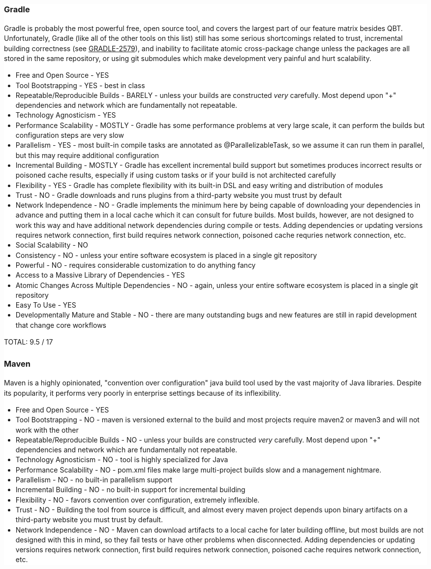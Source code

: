 ### Gradle

Gradle is probably the most powerful free, open source tool, and covers the largest part of our feature matrix besides QBT.  Unfortunately, Gradle (like all of the other tools on this list) still has some serious shortcomings related to trust, incremental building correctness (see [GRADLE-2579](https://issues.gradle.org/browse/GRADLE-2579)), and inability to facilitate atomic cross-package change unless the packages are all stored in the same repository, or using git submodules which make development very painful and hurt scalability.

* Free and Open Source - YES
* Tool Bootstrapping - YES - best in class
* Repeatable/Reproducible Builds - BARELY - unless your builds are constructed *very* carefully.  Most depend upon "+" dependencies and network which are fundamentally not repeatable.
* Technology Agnosticism - YES
* Performance Scalability - MOSTLY - Gradle has some performance problems at very large scale, it can perform the builds but configuration steps are very slow
* Parallelism - YES - most built-in compile tasks are annotated as @ParallelizableTask, so we assume it can run them in parallel, but this may require additional configuration
* Incremental Building - MOSTLY - Gradle has excellent incremental build support but sometimes produces incorrect results or poisoned cache results, especially if using custom tasks or if your build is not architected carefully
* Flexibility - YES - Gradle has complete flexibility with its built-in DSL and easy writing and distribution of modules
* Trust - NO - Gradle downloads and runs plugins from a third-party website you must trust by default
* Network Independence - NO - Gradle implements the minimum here by being capable of downloading your dependencies in advance and putting them in a local cache which it can consult for future builds.  Most builds, however, are not designed to work this way and have additional network dependencies during compile or tests.  Adding dependencies or updating versions requires network connection, first build requires network connection, poisoned cache requries network connection, etc.
* Social Scalability - NO
* Consistency - NO - unless your entire software ecosystem is placed in a single git repository
* Powerful - NO - requires considerable customization to do anything fancy
* Access to a Massive Library of Dependencies - YES
* Atomic Changes Across Multiple Dependencies - NO - again, unless your entire software ecosystem is placed in a single git repository
* Easy To Use - YES
* Developmentally Mature and Stable - NO - there are many outstanding bugs and new features are still in rapid development that change core workflows

TOTAL: 9.5 / 17

### Maven

Maven is a highly opinionated, "convention over configuration" java build tool used by the vast majority of Java libraries.  Despite its popularity, it performs very poorly in enterprise settings because of its inflexibility.

* Free and Open Source - YES
* Tool Bootstrapping - NO - maven is versioned external to the build and most projects require maven2 or maven3 and will not work with the other
* Repeatable/Reproducible Builds - NO - unless your builds are constructed *very* carefully.  Most depend upon "+" dependencies and network which are fundamentally not repeatable.
* Technology Agnosticism - NO - tool is highly specialized for Java
* Performance Scalability - NO - pom.xml files make large multi-project builds slow and a management nightmare.
* Parallelism - NO - no built-in parallelism support
* Incremental Building - NO - no built-in support for incremental building
* Flexibility - NO - favors convention over configuration, extremely inflexible.
* Trust - NO - Building the tool from source is difficult, and almost every maven project depends upon binary artifacts on a third-party website you must trust by default.
* Network Independence - NO - Maven can download artifacts to a local cache for later building offline, but most builds are not designed with this in mind, so they fail tests or have other problems when disconnected.  Adding dependencies or updating versions requires network connection, first build requires network connection, poisoned cache requires network connection, etc.